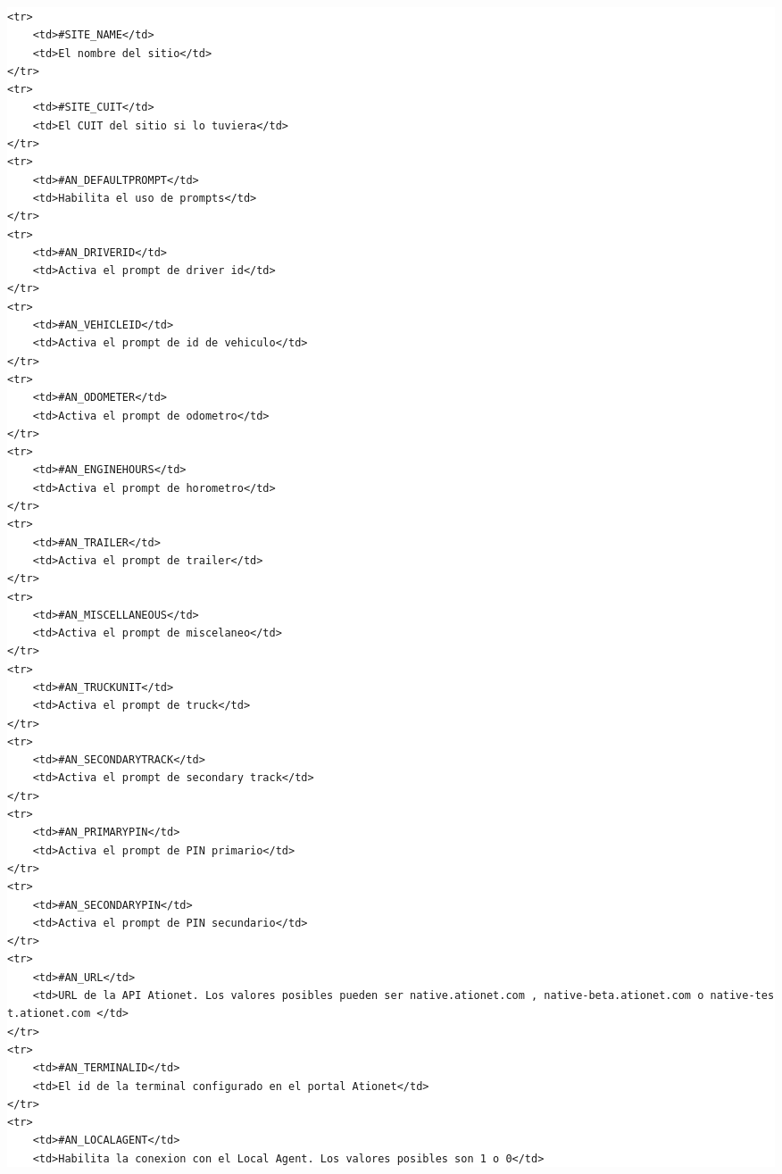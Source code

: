 	<tr>
		<td>#SITE_NAME</td>
		<td>El nombre del sitio</td>
	</tr>
	<tr>
		<td>#SITE_CUIT</td>
		<td>El CUIT del sitio si lo tuviera</td>
	</tr>
	<tr>
		<td>#AN_DEFAULTPROMPT</td>
		<td>Habilita el uso de prompts</td>
	</tr>
	<tr>
		<td>#AN_DRIVERID</td>
		<td>Activa el prompt de driver id</td>
	</tr>
	<tr>
		<td>#AN_VEHICLEID</td>
		<td>Activa el prompt de id de vehiculo</td>
	</tr>
	<tr>
		<td>#AN_ODOMETER</td>
		<td>Activa el prompt de odometro</td>
	</tr>
	<tr>
		<td>#AN_ENGINEHOURS</td>
		<td>Activa el prompt de horometro</td>
	</tr>
	<tr>
		<td>#AN_TRAILER</td>
		<td>Activa el prompt de trailer</td>
	</tr>
	<tr>
		<td>#AN_MISCELLANEOUS</td>
		<td>Activa el prompt de miscelaneo</td>
	</tr>
	<tr>
		<td>#AN_TRUCKUNIT</td>
		<td>Activa el prompt de truck</td>
	</tr>
	<tr>
		<td>#AN_SECONDARYTRACK</td>
		<td>Activa el prompt de secondary track</td>
	</tr>
	<tr>
		<td>#AN_PRIMARYPIN</td>
		<td>Activa el prompt de PIN primario</td>
	</tr>
	<tr>
		<td>#AN_SECONDARYPIN</td>
		<td>Activa el prompt de PIN secundario</td>
	</tr>
	<tr>
		<td>#AN_URL</td>
		<td>URL de la API Ationet. Los valores posibles pueden ser native.ationet.com , native-beta.ationet.com o native-test.ationet.com </td>
	</tr>
	<tr>
		<td>#AN_TERMINALID</td>
		<td>El id de la terminal configurado en el portal Ationet</td>
	</tr>
	<tr>
		<td>#AN_LOCALAGENT</td>
		<td>Habilita la conexion con el Local Agent. Los valores posibles son 1 o 0</td>